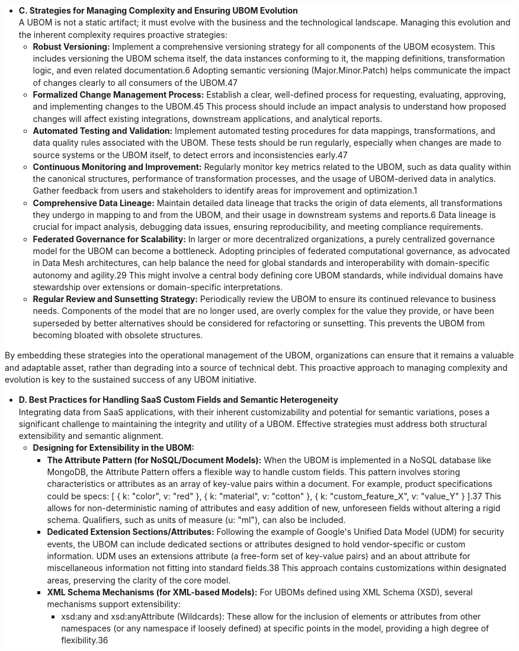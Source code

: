 * **C. Strategies for Managing Complexity and Ensuring UBOM Evolution**  
  A UBOM is not a static artifact; it must evolve with the business and the technological landscape. Managing this evolution and the inherent complexity requires proactive strategies:  
  * **Robust Versioning:** Implement a comprehensive versioning strategy for all components of the UBOM ecosystem. This includes versioning the UBOM schema itself, the data instances conforming to it, the mapping definitions, transformation logic, and even related documentation.6 Adopting semantic versioning (Major.Minor.Patch) helps communicate the impact of changes clearly to all consumers of the UBOM.47  
  * **Formalized Change Management Process:** Establish a clear, well-defined process for requesting, evaluating, approving, and implementing changes to the UBOM.45 This process should include an impact analysis to understand how proposed changes will affect existing integrations, downstream applications, and analytical reports.  
  * **Automated Testing and Validation:** Implement automated testing procedures for data mappings, transformations, and data quality rules associated with the UBOM. These tests should be run regularly, especially when changes are made to source systems or the UBOM itself, to detect errors and inconsistencies early.47  
  * **Continuous Monitoring and Improvement:** Regularly monitor key metrics related to the UBOM, such as data quality within the canonical structures, performance of transformation processes, and the usage of UBOM-derived data in analytics. Gather feedback from users and stakeholders to identify areas for improvement and optimization.1  
  * **Comprehensive Data Lineage:** Maintain detailed data lineage that tracks the origin of data elements, all transformations they undergo in mapping to and from the UBOM, and their usage in downstream systems and reports.6 Data lineage is crucial for impact analysis, debugging data issues, ensuring reproducibility, and meeting compliance requirements.  
  * **Federated Governance for Scalability:** In larger or more decentralized organizations, a purely centralized governance model for the UBOM can become a bottleneck. Adopting principles of federated computational governance, as advocated in Data Mesh architectures, can help balance the need for global standards and interoperability with domain-specific autonomy and agility.29 This might involve a central body defining core UBOM standards, while individual domains have stewardship over extensions or domain-specific interpretations.  
  * **Regular Review and Sunsetting Strategy:** Periodically review the UBOM to ensure its continued relevance to business needs. Components of the model that are no longer used, are overly complex for the value they provide, or have been superseded by better alternatives should be considered for refactoring or sunsetting. This prevents the UBOM from becoming bloated with obsolete structures.

By embedding these strategies into the operational management of the UBOM, organizations can ensure that it remains a valuable and adaptable asset, rather than degrading into a source of technical debt. This proactive approach to managing complexity and evolution is key to the sustained success of any UBOM initiative.

* **D. Best Practices for Handling SaaS Custom Fields and Semantic Heterogeneity**  
  Integrating data from SaaS applications, with their inherent customizability and potential for semantic variations, poses a significant challenge to maintaining the integrity and utility of a UBOM. Effective strategies must address both structural extensibility and semantic alignment.  
  * **Designing for Extensibility in the UBOM:**  
    * **The Attribute Pattern (for NoSQL/Document Models):** When the UBOM is implemented in a NoSQL database like MongoDB, the Attribute Pattern offers a flexible way to handle custom fields. This pattern involves storing characteristics or attributes as an array of key-value pairs within a document. For example, product specifications could be specs: \[ { k: "color", v: "red" }, { k: "material", v: "cotton" }, { k: "custom\_feature\_X", v: "value\_Y" } \].37 This allows for non-deterministic naming of attributes and easy addition of new, unforeseen fields without altering a rigid schema. Qualifiers, such as units of measure (u: "ml"), can also be included.  
    * **Dedicated Extension Sections/Attributes:** Following the example of Google's Unified Data Model (UDM) for security events, the UBOM can include dedicated sections or attributes designed to hold vendor-specific or custom information. UDM uses an extensions attribute (a free-form set of key-value pairs) and an about attribute for miscellaneous information not fitting into standard fields.38 This approach contains customizations within designated areas, preserving the clarity of the core model.  
    * **XML Schema Mechanisms (for XML-based Models):** For UBOMs defined using XML Schema (XSD), several mechanisms support extensibility:  
      * xsd:any and xsd:anyAttribute (Wildcards): These allow for the inclusion of elements or attributes from other namespaces (or any namespace if loosely defined) at specific points in the model, providing a high degree of flexibility.36  